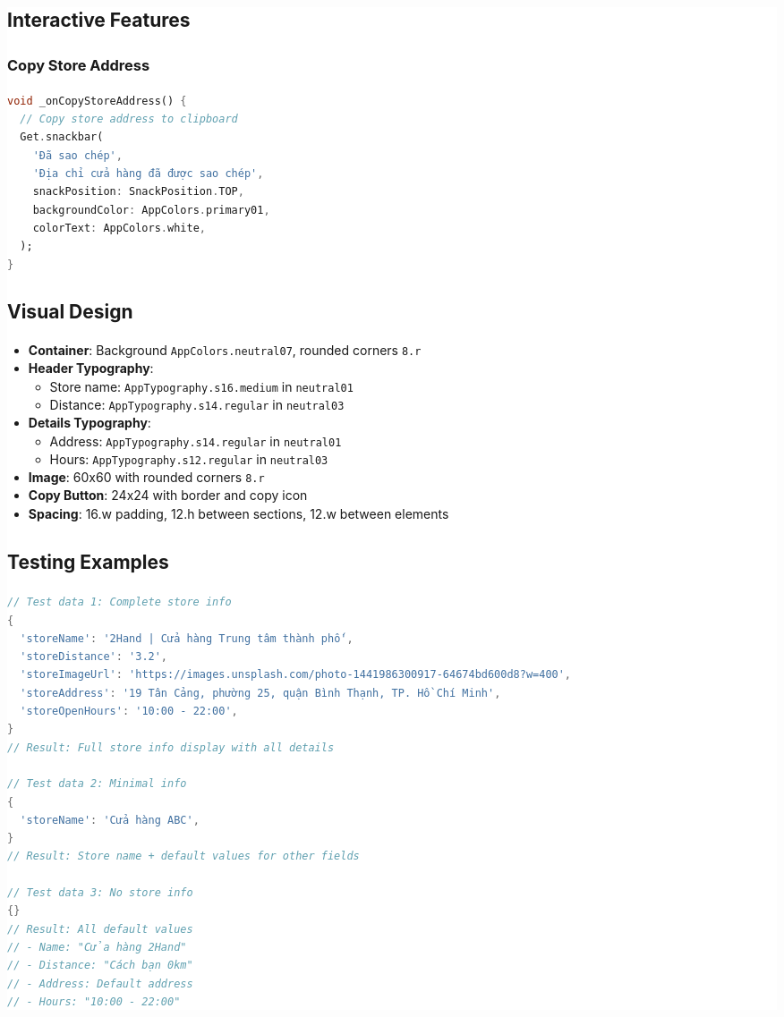 ## Interactive Features

### Copy Store Address
```dart
void _onCopyStoreAddress() {
  // Copy store address to clipboard
  Get.snackbar(
    'Đã sao chép',
    'Địa chỉ cửa hàng đã được sao chép',
    snackPosition: SnackPosition.TOP,
    backgroundColor: AppColors.primary01,
    colorText: AppColors.white,
  );
}
```

## Visual Design

- **Container**: Background `AppColors.neutral07`, rounded corners `8.r`
- **Header Typography**: 
  - Store name: `AppTypography.s16.medium` in `neutral01`
  - Distance: `AppTypography.s14.regular` in `neutral03`
- **Details Typography**:
  - Address: `AppTypography.s14.regular` in `neutral01`
  - Hours: `AppTypography.s12.regular` in `neutral03`
- **Image**: 60x60 with rounded corners `8.r`
- **Copy Button**: 24x24 with border and copy icon
- **Spacing**: 16.w padding, 12.h between sections, 12.w between elements

## Testing Examples

```dart
// Test data 1: Complete store info
{
  'storeName': '2Hand | Cửa hàng Trung tâm thành phố',
  'storeDistance': '3.2',
  'storeImageUrl': 'https://images.unsplash.com/photo-1441986300917-64674bd600d8?w=400',
  'storeAddress': '19 Tân Cảng, phường 25, quận Bình Thạnh, TP. Hồ Chí Minh',
  'storeOpenHours': '10:00 - 22:00',
}
// Result: Full store info display with all details

// Test data 2: Minimal info
{
  'storeName': 'Cửa hàng ABC',
}
// Result: Store name + default values for other fields

// Test data 3: No store info
{}
// Result: All default values
// - Name: "Cửa hàng 2Hand"
// - Distance: "Cách bạn 0km"
// - Address: Default address
// - Hours: "10:00 - 22:00"
```
